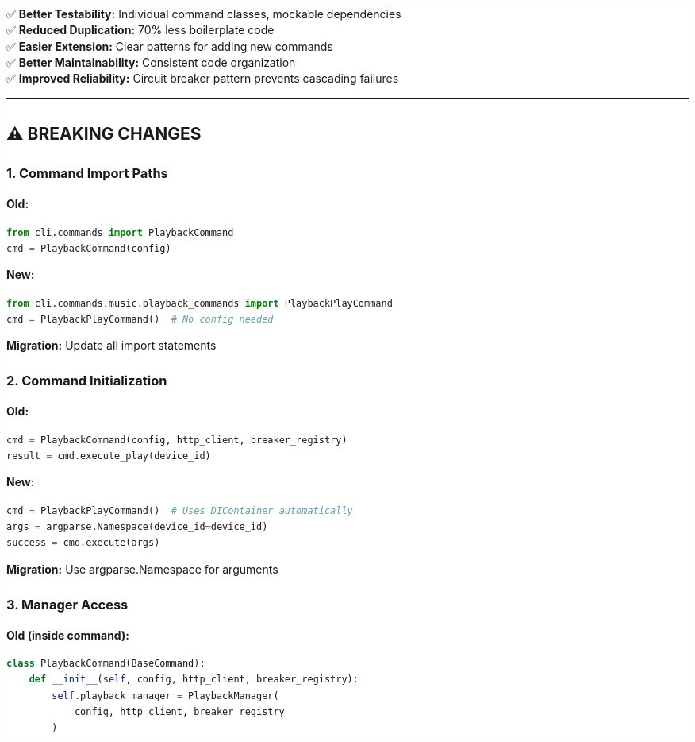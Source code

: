 ✅ **Better Testability:** Individual command classes, mockable dependencies  
✅ **Reduced Duplication:** 70% less boilerplate code  
✅ **Easier Extension:** Clear patterns for adding new commands  
✅ **Better Maintainability:** Consistent code organization  
✅ **Improved Reliability:** Circuit breaker pattern prevents cascading failures

---

## ⚠️ BREAKING CHANGES

### 1. Command Import Paths

**Old:**

```python
from cli.commands import PlaybackCommand
cmd = PlaybackCommand(config)
```

**New:**

```python
from cli.commands.music.playback_commands import PlaybackPlayCommand
cmd = PlaybackPlayCommand()  # No config needed
```

**Migration:** Update all import statements

### 2. Command Initialization

**Old:**

```python
cmd = PlaybackCommand(config, http_client, breaker_registry)
result = cmd.execute_play(device_id)
```

**New:**

```python
cmd = PlaybackPlayCommand()  # Uses DIContainer automatically
args = argparse.Namespace(device_id=device_id)
success = cmd.execute(args)
```

**Migration:** Use argparse.Namespace for arguments

### 3. Manager Access

**Old (inside command):**

```python
class PlaybackCommand(BaseCommand):
    def __init__(self, config, http_client, breaker_registry):
        self.playback_manager = PlaybackManager(
            config, http_client, breaker_registry
        )
```
